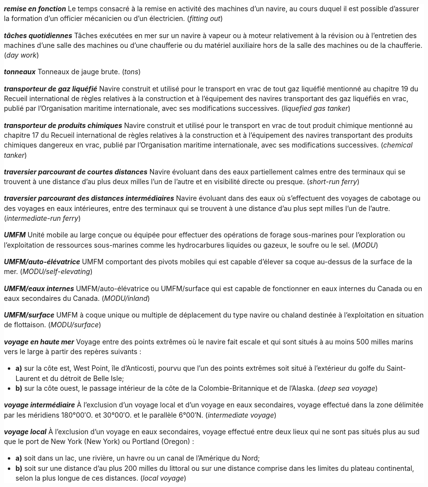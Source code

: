 ***remise en fonction*** Le temps consacré à la remise en activité des machines d’un navire, au cours duquel il est possible d’assurer la formation d’un officier mécanicien ou d’un électricien. (*fitting out*)

***tâches quotidiennes*** Tâches exécutées en mer sur un navire à vapeur ou à moteur relativement à la révision ou à l’entretien des machines d’une salle des machines ou d’une chaufferie ou du matériel auxiliaire hors de la salle des machines ou de la chaufferie. (*day work*)

***tonneaux*** Tonneaux de jauge brute. (*tons*)

***transporteur de gaz liquéfié*** Navire construit et utilisé pour le transport en vrac de tout gaz liquéfié mentionné au chapitre 19 du Recueil international de règles relatives à la construction et à l’équipement des navires transportant des gaz liquéfiés en vrac, publié par l’Organisation maritime internationale, avec ses modifications successives. (*liquefied gas tanker*)

***transporteur de produits chimiques*** Navire construit et utilisé pour le transport en vrac de tout produit chimique mentionné au chapitre 17 du Recueil international de règles relatives à la construction et à l’équipement des navires transportant des produits chimiques dangereux en vrac, publié par l’Organisation maritime internationale, avec ses modifications successives. (*chemical tanker*)

***traversier parcourant de courtes distances*** Navire évoluant dans des eaux partiellement calmes entre des terminaux qui se trouvent à une distance d’au plus deux milles l’un de l’autre et en visibilité directe ou presque. (*short-run ferry*)

***traversier parcourant des distances intermédiaires*** Navire évoluant dans des eaux où s’effectuent des voyages de cabotage ou des voyages en eaux intérieures, entre des terminaux qui se trouvent à une distance d’au plus sept milles l’un de l’autre. (*intermediate-run ferry*)

***UMFM*** Unité mobile au large conçue ou équipée pour effectuer des opérations de forage sous-marines pour l’exploration ou l’exploitation de ressources sous-marines comme les hydrocarbures liquides ou gazeux, le soufre ou le sel. (*MODU*)

***UMFM/auto-élévatrice*** UMFM comportant des pivots mobiles qui est capable d’élever sa coque au-dessus de la surface de la mer. (*MODU/self-elevating*)

***UMFM/eaux internes*** UMFM/auto-élévatrice ou UMFM/surface qui est capable de fonctionner en eaux internes du Canada ou en eaux secondaires du Canada. (*MODU/inland*)

***UMFM/surface*** UMFM à coque unique ou multiple de déplacement du type navire ou chaland destinée à l’exploitation en situation de flottaison. (*MODU/surface*)

***voyage en haute mer*** Voyage entre des points extrêmes où le navire fait escale et qui sont situés à au moins 500 milles marins vers le large à partir des repères suivants :
- **a)** sur la côte est, West Point, île d’Anticosti, pourvu que l’un des points extrêmes soit situé à l’extérieur du golfe du Saint-Laurent et du détroit de Belle Isle;
- **b)** sur la côte ouest, le passage intérieur de la côte de la Colombie-Britannique et de l’Alaska. (*deep sea voyage*)

***voyage intermédiaire*** À l’exclusion d’un voyage local et d’un voyage en eaux secondaires, voyage effectué dans la zone délimitée par les méridiens 180°00′O. et 30°00′O. et le parallèle 6°00′N. (*intermediate voyage*)

***voyage local*** À l’exclusion d’un voyage en eaux secondaires, voyage effectué entre deux lieux qui ne sont pas situés plus au sud que le port de New York (New York) ou Portland (Oregon) :
- **a)** soit dans un lac, une rivière, un havre ou un canal de l’Amérique du Nord;
- **b)** soit sur une distance d’au plus 200 milles du littoral ou sur une distance comprise dans les limites du plateau continental, selon la plus longue de ces distances. (*local voyage*)
